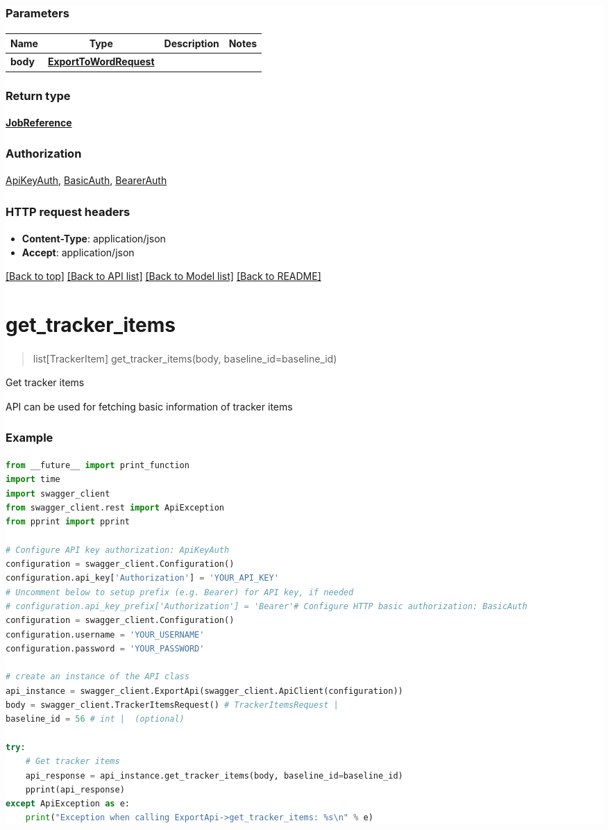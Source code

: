 ### Parameters

Name | Type | Description  | Notes
------------- | ------------- | ------------- | -------------
 **body** | [**ExportToWordRequest**](ExportToWordRequest.md)|  | 

### Return type

[**JobReference**](JobReference.md)

### Authorization

[ApiKeyAuth](../README.md#ApiKeyAuth), [BasicAuth](../README.md#BasicAuth), [BearerAuth](../README.md#BearerAuth)

### HTTP request headers

 - **Content-Type**: application/json
 - **Accept**: application/json

[[Back to top]](#) [[Back to API list]](../README.md#documentation-for-api-endpoints) [[Back to Model list]](../README.md#documentation-for-models) [[Back to README]](../README.md)

# **get_tracker_items**
> list[TrackerItem] get_tracker_items(body, baseline_id=baseline_id)

Get tracker items

API can be used for fetching basic information of tracker items

### Example
```python
from __future__ import print_function
import time
import swagger_client
from swagger_client.rest import ApiException
from pprint import pprint

# Configure API key authorization: ApiKeyAuth
configuration = swagger_client.Configuration()
configuration.api_key['Authorization'] = 'YOUR_API_KEY'
# Uncomment below to setup prefix (e.g. Bearer) for API key, if needed
# configuration.api_key_prefix['Authorization'] = 'Bearer'# Configure HTTP basic authorization: BasicAuth
configuration = swagger_client.Configuration()
configuration.username = 'YOUR_USERNAME'
configuration.password = 'YOUR_PASSWORD'

# create an instance of the API class
api_instance = swagger_client.ExportApi(swagger_client.ApiClient(configuration))
body = swagger_client.TrackerItemsRequest() # TrackerItemsRequest | 
baseline_id = 56 # int |  (optional)

try:
    # Get tracker items
    api_response = api_instance.get_tracker_items(body, baseline_id=baseline_id)
    pprint(api_response)
except ApiException as e:
    print("Exception when calling ExportApi->get_tracker_items: %s\n" % e)
```
